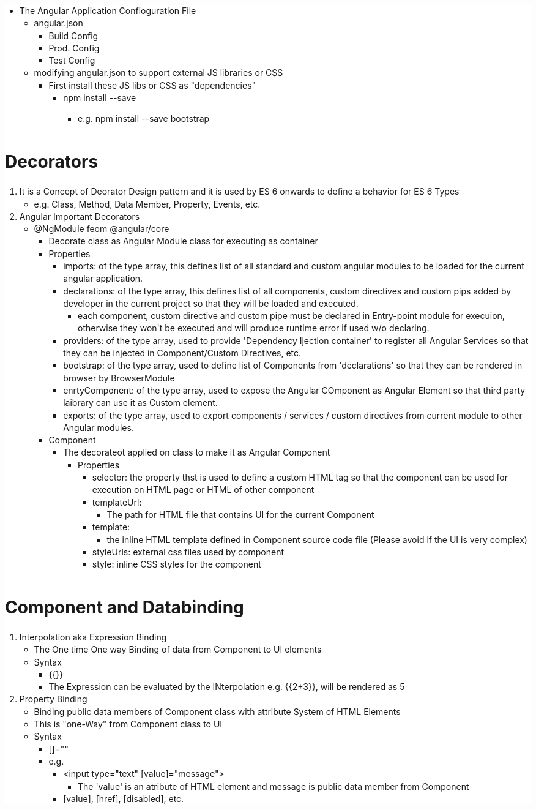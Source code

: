 - The Angular Application Confioguration File
    - angular.json   
        - Build Config
        - Prod. Config
        - Test Config                       
    - modifying angular.json to support external JS libraries or CSS
        - First install these JS libs or CSS as "dependencies"  
            - npm install --save <PACKAGE-NAME>
                - e.g. npm install --save bootstrap  

# Decorators
1. It is a Concept of Deorator Design pattern and it is used by ES 6 onwards to define a behavior for ES 6 Types 
    - e.g. Class, Method, Data Member, Property, Events, etc.                  
2. Angular Important Decorators
    - @NgModule feom @angular/core
        - Decorate class as Angular Module class for executing as container
        - Properties
            - imports: of the type array, this defines list of all standard and custom angular modules to be loaded for the current angular application. 
            - declarations: of the type array, this defines list of all components, custom directives and custom pips added by developer in the current project so that they will be loaded and executed.
                - each component, custom directive and custom pipe must be declared in Entry-point module for execuion, otherwise they won't be executed and will produce runtime error if used w/o declaring.   
            - providers: of the type array, used to provide 'Dependency Ijection container' to register all Angular Services so that they can be injected in Component/Custom Directives, etc.    
            - bootstrap: of the type array, used to define list of Components from 'declarations' so that they can be rendered in browser by BrowserModule
            - enrtyComponent: of the type array, used to expose the Angular COmponent as Angular Element so that third party laibrary can use it as Custom element.
            - exports: of the type array, used to export components / services / custom directives from current module to other Angular modules.
        - Component
            - The decorateot applied on class to make it as Angular Component
                - Properties
                    - selector: the property thst is used to define a custom HTML tag so that the component can be used for execution on HTML page or HTML of other component
                    - templateUrl:
                        - The path for HTML file that contains UI for the current Component
                    - template:   
                        - the inline HTML template defined in Component source code file (Please avoid if the UI is very complex)
                    - styleUrls: external css files used by component
                    - style: inline CSS styles for the component            

# Component and Databinding
1. Interpolation aka Expression Binding
    - The One time One way Binding of data from Component to UI elements
    - Syntax
        - <div> {{<PUBLIC-DATA-MEMBER-OF-COMPONENT>}}   </div>
        - The Expression can be evaluated by the INterpolation e.g. {{2+3}}, will be rendered as 5
2. Property Binding
    - Binding public data members of Component class with attribute System of HTML Elements
    - This is "one-Way" from Component class to UI
    - Syntax
        - [<HTML-ELEMENT-ATTRIBUTE>]="<PUBLIC-DATA-MEMBER-OF-COMPONENT>"
        - e.g.
            - <input type="text" [value]="message">
                - The 'value' is an atribute of HTML element and message is public data member from Component
            - [value], [href], [disabled], etc.            